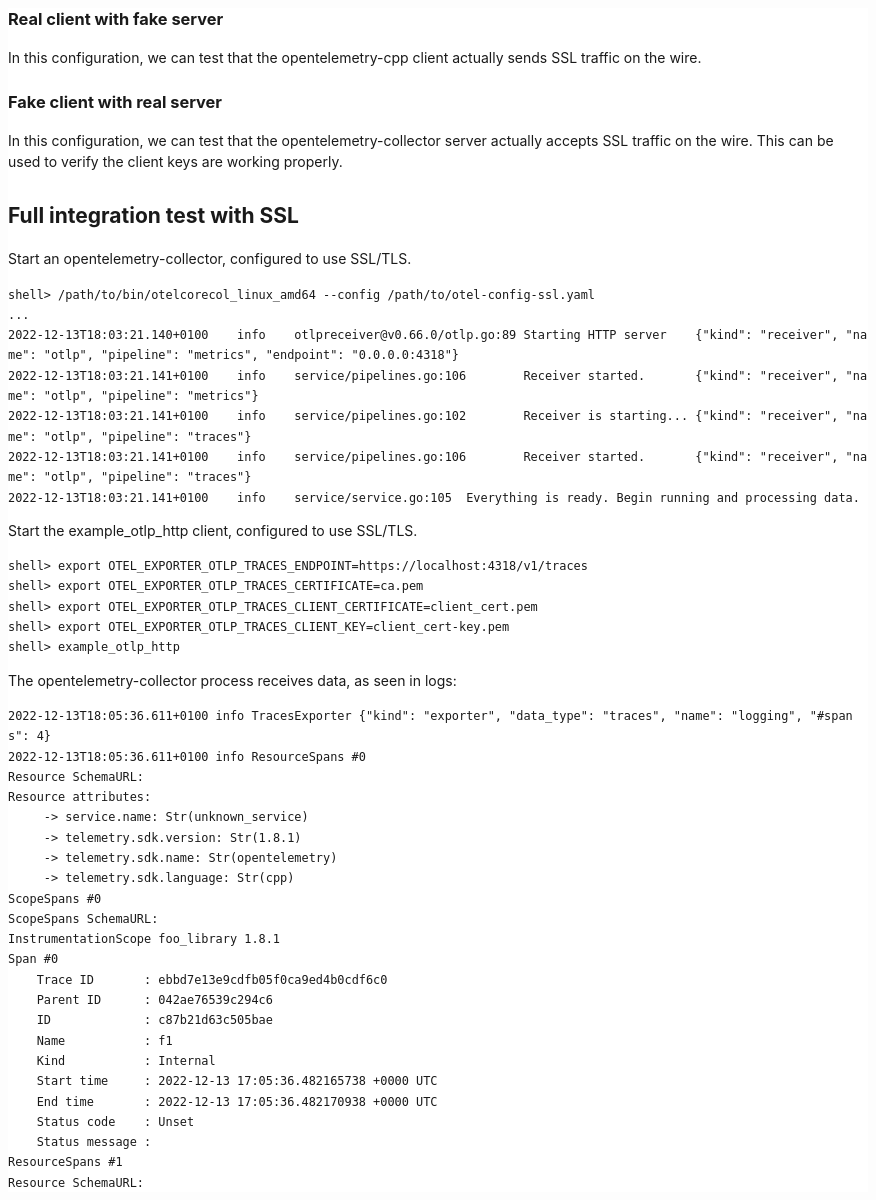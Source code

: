 ### Real client with fake server

In this configuration, we can test that the opentelemetry-cpp
client actually sends SSL traffic on the wire.

### Fake client with real server

In this configuration, we can test that the opentelemetry-collector
server actually accepts SSL traffic on the wire.
This can be used to verify the client keys are working properly.

## Full integration test with SSL

Start an opentelemetry-collector, configured to use SSL/TLS.

```console
shell> /path/to/bin/otelcorecol_linux_amd64 --config /path/to/otel-config-ssl.yaml
...
2022-12-13T18:03:21.140+0100    info    otlpreceiver@v0.66.0/otlp.go:89 Starting HTTP server    {"kind": "receiver", "name": "otlp", "pipeline": "metrics", "endpoint": "0.0.0.0:4318"}
2022-12-13T18:03:21.141+0100    info    service/pipelines.go:106        Receiver started.       {"kind": "receiver", "name": "otlp", "pipeline": "metrics"}
2022-12-13T18:03:21.141+0100    info    service/pipelines.go:102        Receiver is starting... {"kind": "receiver", "name": "otlp", "pipeline": "traces"}
2022-12-13T18:03:21.141+0100    info    service/pipelines.go:106        Receiver started.       {"kind": "receiver", "name": "otlp", "pipeline": "traces"}
2022-12-13T18:03:21.141+0100    info    service/service.go:105  Everything is ready. Begin running and processing data.
```

Start the example_otlp_http client, configured to use SSL/TLS.

```console
shell> export OTEL_EXPORTER_OTLP_TRACES_ENDPOINT=https://localhost:4318/v1/traces
shell> export OTEL_EXPORTER_OTLP_TRACES_CERTIFICATE=ca.pem
shell> export OTEL_EXPORTER_OTLP_TRACES_CLIENT_CERTIFICATE=client_cert.pem
shell> export OTEL_EXPORTER_OTLP_TRACES_CLIENT_KEY=client_cert-key.pem
shell> example_otlp_http
```

The opentelemetry-collector process receives data, as seen in logs:

```console
2022-12-13T18:05:36.611+0100 info TracesExporter {"kind": "exporter", "data_type": "traces", "name": "logging", "#spans": 4}
2022-12-13T18:05:36.611+0100 info ResourceSpans #0
Resource SchemaURL:
Resource attributes:
     -> service.name: Str(unknown_service)
     -> telemetry.sdk.version: Str(1.8.1)
     -> telemetry.sdk.name: Str(opentelemetry)
     -> telemetry.sdk.language: Str(cpp)
ScopeSpans #0
ScopeSpans SchemaURL:
InstrumentationScope foo_library 1.8.1
Span #0
    Trace ID       : ebbd7e13e9cdfb05f0ca9ed4b0cdf6c0
    Parent ID      : 042ae76539c294c6
    ID             : c87b21d63c505bae
    Name           : f1
    Kind           : Internal
    Start time     : 2022-12-13 17:05:36.482165738 +0000 UTC
    End time       : 2022-12-13 17:05:36.482170938 +0000 UTC
    Status code    : Unset
    Status message :
ResourceSpans #1
Resource SchemaURL:
```